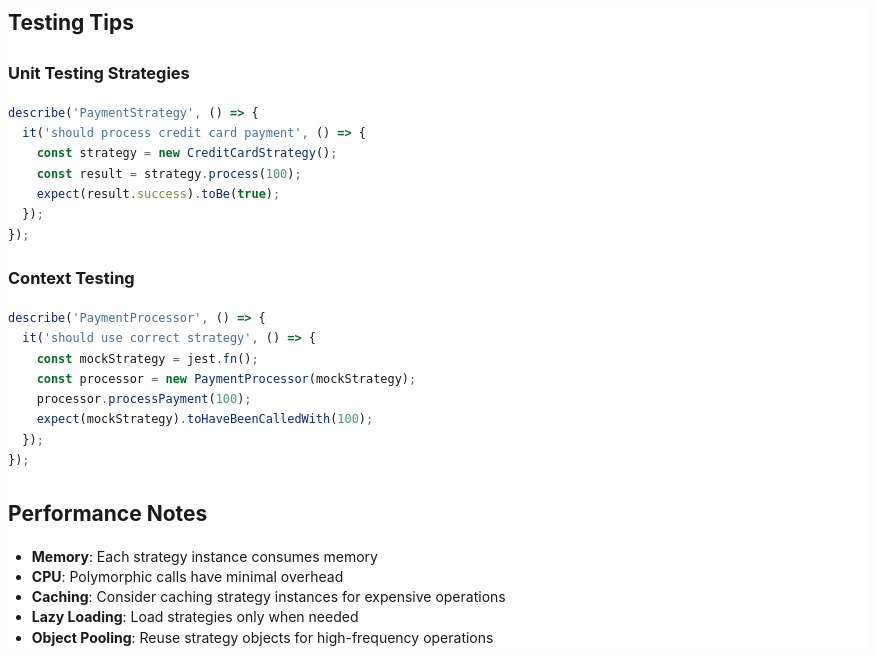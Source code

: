 ## Testing Tips

### Unit Testing Strategies
```typescript
describe('PaymentStrategy', () => {
  it('should process credit card payment', () => {
    const strategy = new CreditCardStrategy();
    const result = strategy.process(100);
    expect(result.success).toBe(true);
  });
});
```

### Context Testing
```typescript
describe('PaymentProcessor', () => {
  it('should use correct strategy', () => {
    const mockStrategy = jest.fn();
    const processor = new PaymentProcessor(mockStrategy);
    processor.processPayment(100);
    expect(mockStrategy).toHaveBeenCalledWith(100);
  });
});
```

## Performance Notes

- **Memory**: Each strategy instance consumes memory
- **CPU**: Polymorphic calls have minimal overhead
- **Caching**: Consider caching strategy instances for expensive operations
- **Lazy Loading**: Load strategies only when needed
- **Object Pooling**: Reuse strategy objects for high-frequency operations 